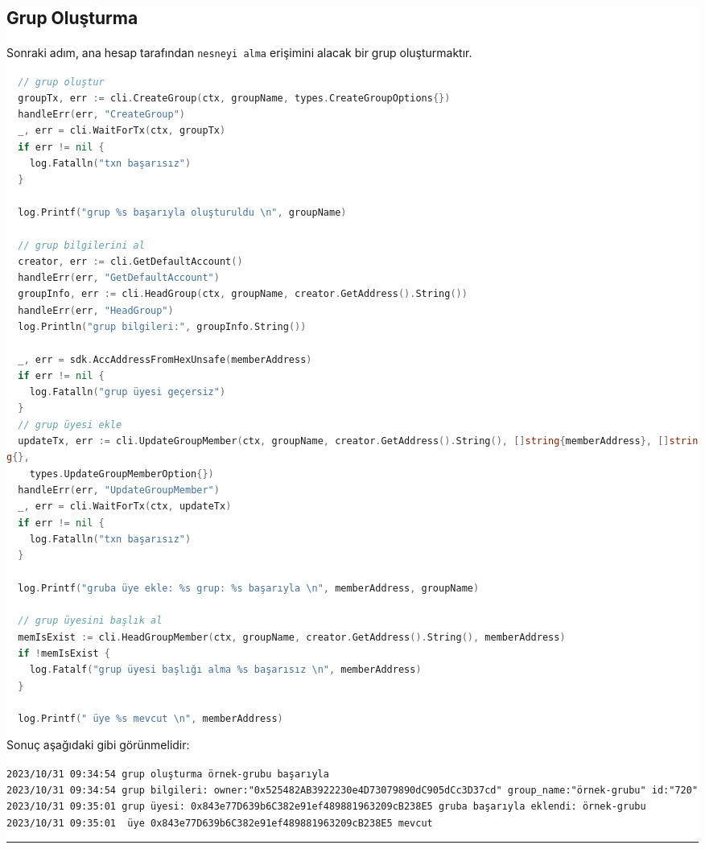 
## Grup Oluşturma

Sonraki adım, ana hesap tarafından `nesneyi alma` erişimini alacak bir grup oluşturmaktır.

```go
  // grup oluştur
  groupTx, err := cli.CreateGroup(ctx, groupName, types.CreateGroupOptions{})
  handleErr(err, "CreateGroup")
  _, err = cli.WaitForTx(ctx, groupTx)
  if err != nil {
    log.Fatalln("txn başarısız")
  }

  log.Printf("grup %s başarıyla oluşturuldu \n", groupName)

  // grup bilgilerini al
  creator, err := cli.GetDefaultAccount()
  handleErr(err, "GetDefaultAccount")
  groupInfo, err := cli.HeadGroup(ctx, groupName, creator.GetAddress().String())
  handleErr(err, "HeadGroup")
  log.Println("grup bilgileri:", groupInfo.String())

  _, err = sdk.AccAddressFromHexUnsafe(memberAddress)
  if err != nil {
    log.Fatalln("grup üyesi geçersiz")
  }
  // grup üyesi ekle
  updateTx, err := cli.UpdateGroupMember(ctx, groupName, creator.GetAddress().String(), []string{memberAddress}, []string{},
    types.UpdateGroupMemberOption{})
  handleErr(err, "UpdateGroupMember")
  _, err = cli.WaitForTx(ctx, updateTx)
  if err != nil {
    log.Fatalln("txn başarısız")
  }

  log.Printf("gruba üye ekle: %s grup: %s başarıyla \n", memberAddress, groupName)

  // grup üyesini başlık al
  memIsExist := cli.HeadGroupMember(ctx, groupName, creator.GetAddress().String(), memberAddress)
  if !memIsExist {
    log.Fatalf("grup üyesi başlığı alma %s başarısız \n", memberAddress)
  }

  log.Printf(" üye %s mevcut \n", memberAddress)
```

Sonuç aşağıdaki gibi görünmelidir:

```shell
2023/10/31 09:34:54 grup oluşturma örnek-grubu başarıyla
2023/10/31 09:34:54 grup bilgileri: owner:"0x525482AB3922230e4D73079890dC905dCc3D37cd" group_name:"örnek-grubu" id:"720"
2023/10/31 09:35:01 grup üyesi: 0x843e77D639b6C382e91ef489881963209cB238E5 gruba başarıyla eklendi: örnek-grubu
2023/10/31 09:35:01  üye 0x843e77D639b6C382e91ef489881963209cB238E5 mevcut
```

---